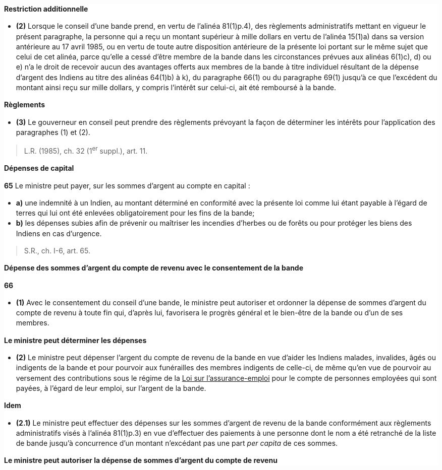 **Restriction additionnelle**

- **(2)** Lorsque le conseil d’une bande prend, en vertu de l’alinéa 81(1)p.4), des règlements administratifs mettant en vigueur le présent paragraphe, la personne qui a reçu un montant supérieur à mille dollars en vertu de l’alinéa 15(1)a) dans sa version antérieure au 17 avril 1985, ou en vertu de toute autre disposition antérieure de la présente loi portant sur le même sujet que celui de cet alinéa, parce qu’elle a cessé d’être membre de la bande dans les circonstances prévues aux alinéas 6(1)c), d) ou e) n’a le droit de recevoir aucun des avantages offerts aux membres de la bande à titre individuel résultant de la dépense d’argent des Indiens au titre des alinéas 64(1)b) à k), du paragraphe 66(1) ou du paragraphe 69(1) jusqu’à ce que l’excédent du montant ainsi reçu sur mille dollars, y compris l’intérêt sur celui-ci, ait été remboursé à la bande.

**Règlements**

- **(3)** Le gouverneur en conseil peut prendre des règlements prévoyant la façon de déterminer les intérêts pour l’application des paragraphes (1) et (2).
> L.R. (1985), ch. 32 (1<sup>er</sup> suppl.), art. 11.





**Dépenses de capital**

**65** Le ministre peut payer, sur les sommes d’argent au compte en capital :
- **a)** une indemnité à un Indien, au montant déterminé en conformité avec la présente loi comme lui étant payable à l’égard de terres qui lui ont été enlevées obligatoirement pour les fins de la bande;
- **b)** les dépenses subies afin de prévenir ou maîtriser les incendies d’herbes ou de forêts ou pour protéger les biens des Indiens en cas d’urgence.
> S.R., ch. I-6, art. 65.





**Dépense des sommes d’argent du compte de revenu avec le consentement de la bande**

**66** 

- **(1)** Avec le consentement du conseil d’une bande, le ministre peut autoriser et ordonner la dépense de sommes d’argent du compte de revenu à toute fin qui, d’après lui, favorisera le progrès général et le bien-être de la bande ou d’un de ses membres.

**Le ministre peut déterminer les dépenses**

- **(2)** Le ministre peut dépenser l’argent du compte de revenu de la bande en vue d’aider les Indiens malades, invalides, âgés ou indigents de la bande et pour pourvoir aux funérailles des membres indigents de celle-ci, de même qu’en vue de pourvoir au versement des contributions sous le régime de la [Loi sur l’assurance-emploi](/fr/Lois/Lois%20du%20Canada/1996/ch.%2023.md) pour le compte de personnes employées qui sont payées, à l’égard de leur emploi, sur l’argent de la bande.

**Idem**

- **(2.1)** Le ministre peut effectuer des dépenses sur les sommes d’argent de revenu de la bande conformément aux règlements administratifs visés à l’alinéa 81(1)p.3) en vue d’effectuer des paiements à une personne dont le nom a été retranché de la liste de bande jusqu’à concurrence d’un montant n’excédant pas une part *per capita* de ces sommes.

**Le ministre peut autoriser la dépense de sommes d’argent du compte de revenu**
